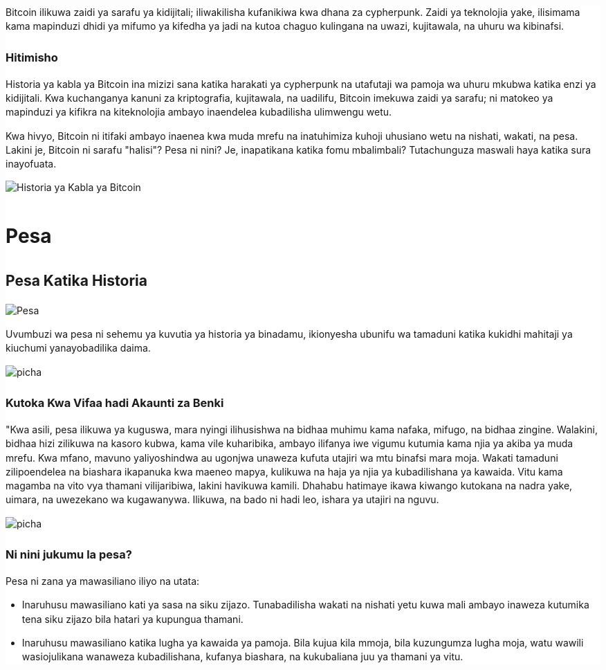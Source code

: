 Bitcoin ilikuwa zaidi ya sarafu ya kidijitali; iliwakilisha kufanikiwa kwa dhana za cypherpunk. Zaidi ya teknolojia yake, ilisimama kama mapinduzi dhidi ya mifumo ya kifedha ya jadi na kutoa chaguo kulingana na uwazi, kujitawala, na uhuru wa kibinafsi.

### Hitimisho

Historia ya kabla ya Bitcoin ina mizizi sana katika harakati ya cypherpunk na utafutaji wa pamoja wa uhuru mkubwa katika enzi ya kidijitali. Kwa kuchanganya kanuni za kriptografia, kujitawala, na uadilifu, Bitcoin imekuwa zaidi ya sarafu; ni matokeo ya mapinduzi ya kifikra na kiteknolojia ambayo inaendelea kubadilisha ulimwengu wetu.

Kwa hivyo, Bitcoin ni itifaki ambayo inaenea kwa muda mrefu na inatuhimiza kuhoji uhusiano wetu na nishati, wakati, na pesa. Lakini je, Bitcoin ni sarafu "halisi"? Pesa ni nini? Je, inapatikana katika fomu mbalimbali? Tutachunguza maswali haya katika sura inayofuata.

![Historia ya Kabla ya Bitcoin](assets/posters/fr/1_prehistoiredubitcoin.png)

# Pesa

## Pesa Katika Historia

![Pesa](https://youtu.be/LslJVNCvHhA)

Uvumbuzi wa pesa ni sehemu ya kuvutia ya historia ya binadamu, ikionyesha ubunifu wa tamaduni katika kukidhi mahitaji ya kiuchumi yanayobadilika daima.

![picha](assets/Concept/chapitre1/2.jpeg)

### Kutoka Kwa Vifaa hadi Akaunti za Benki

"Kwa asili, pesa ilikuwa ya kuguswa, mara nyingi ilihusishwa na bidhaa muhimu kama nafaka, mifugo, na bidhaa zingine. Walakini, bidhaa hizi zilikuwa na kasoro kubwa, kama vile kuharibika, ambayo ilifanya iwe vigumu kutumia kama njia ya akiba ya muda mrefu. Kwa mfano, mavuno yaliyoshindwa au ugonjwa unaweza kufuta utajiri wa mtu binafsi mara moja.
Wakati tamaduni zilipoendelea na biashara ikapanuka kwa maeneo mapya, kulikuwa na haja ya njia ya kubadilishana ya kawaida. Vitu kama magamba na vito vya thamani vilijaribiwa, lakini havikuwa kamili. Dhahabu hatimaye ikawa kiwango kutokana na nadra yake, uimara, na uwezekano wa kugawanywa. Ilikuwa, na bado ni hadi leo, ishara ya utajiri na nguvu.

![picha](assets/Concept/chapitre1/1.JPEG)

### Ni nini jukumu la pesa?

Pesa ni zana ya mawasiliano iliyo na utata:

- Inaruhusu mawasiliano kati ya sasa na siku zijazo. Tunabadilisha wakati na nishati yetu kuwa mali ambayo inaweza kutumika tena siku zijazo bila hatari ya kupungua thamani.

- Inaruhusu mawasiliano katika lugha ya kawaida ya pamoja. Bila kujua kila mmoja, bila kuzungumza lugha moja, watu wawili wasiojulikana wanaweza kubadilishana, kufanya biashara, na kukubaliana juu ya thamani ya vitu.
